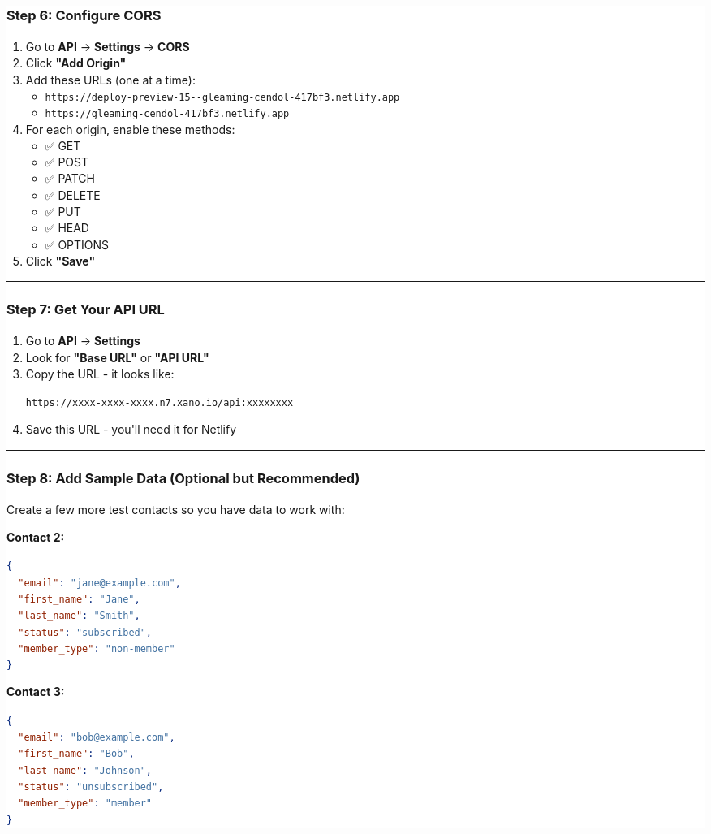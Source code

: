 
### Step 6: Configure CORS

1. Go to **API** → **Settings** → **CORS**
2. Click **"Add Origin"**
3. Add these URLs (one at a time):
   - `https://deploy-preview-15--gleaming-cendol-417bf3.netlify.app`
   - `https://gleaming-cendol-417bf3.netlify.app`
4. For each origin, enable these methods:
   - ✅ GET
   - ✅ POST
   - ✅ PATCH
   - ✅ DELETE
   - ✅ PUT
   - ✅ HEAD
   - ✅ OPTIONS
5. Click **"Save"**

---

### Step 7: Get Your API URL

1. Go to **API** → **Settings**
2. Look for **"Base URL"** or **"API URL"**
3. Copy the URL - it looks like:
   ```
   https://xxxx-xxxx-xxxx.n7.xano.io/api:xxxxxxxx
   ```
4. Save this URL - you'll need it for Netlify

---

### Step 8: Add Sample Data (Optional but Recommended)

Create a few more test contacts so you have data to work with:

**Contact 2:**
```json
{
  "email": "jane@example.com",
  "first_name": "Jane",
  "last_name": "Smith",
  "status": "subscribed",
  "member_type": "non-member"
}
```

**Contact 3:**
```json
{
  "email": "bob@example.com",
  "first_name": "Bob",
  "last_name": "Johnson",
  "status": "unsubscribed",
  "member_type": "member"
}
```
